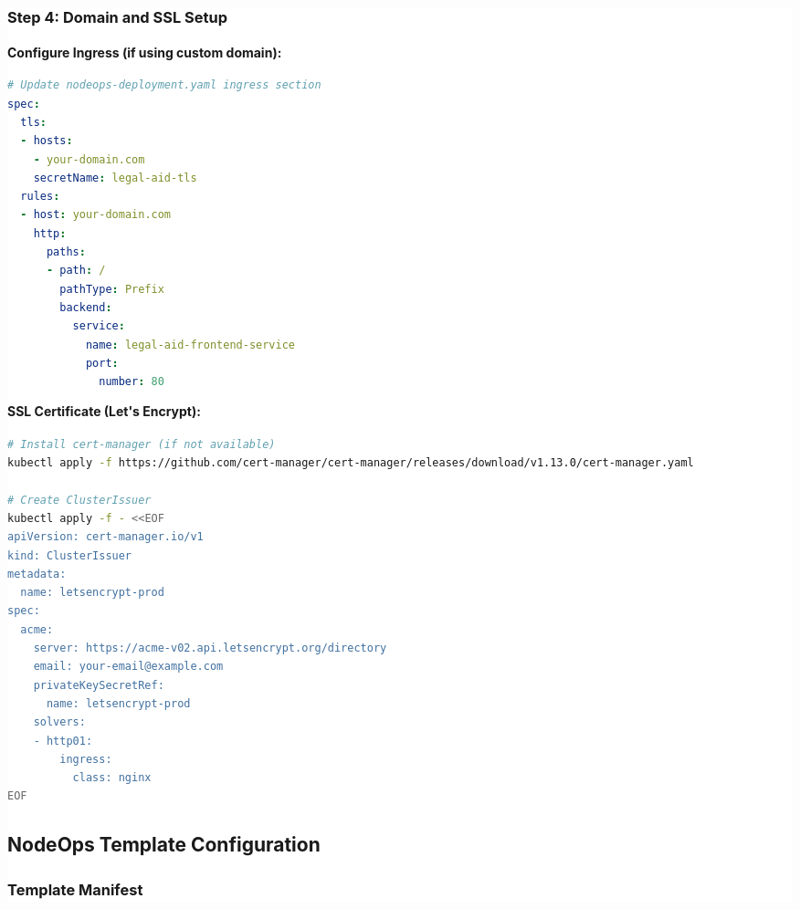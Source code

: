 ### Step 4: Domain and SSL Setup

**Configure Ingress (if using custom domain):**
```yaml
# Update nodeops-deployment.yaml ingress section
spec:
  tls:
  - hosts:
    - your-domain.com
    secretName: legal-aid-tls
  rules:
  - host: your-domain.com
    http:
      paths:
      - path: /
        pathType: Prefix
        backend:
          service:
            name: legal-aid-frontend-service
            port:
              number: 80
```

**SSL Certificate (Let's Encrypt):**
```bash
# Install cert-manager (if not available)
kubectl apply -f https://github.com/cert-manager/cert-manager/releases/download/v1.13.0/cert-manager.yaml

# Create ClusterIssuer
kubectl apply -f - <<EOF
apiVersion: cert-manager.io/v1
kind: ClusterIssuer
metadata:
  name: letsencrypt-prod
spec:
  acme:
    server: https://acme-v02.api.letsencrypt.org/directory
    email: your-email@example.com
    privateKeySecretRef:
      name: letsencrypt-prod
    solvers:
    - http01:
        ingress:
          class: nginx
EOF
```

## NodeOps Template Configuration

### Template Manifest
